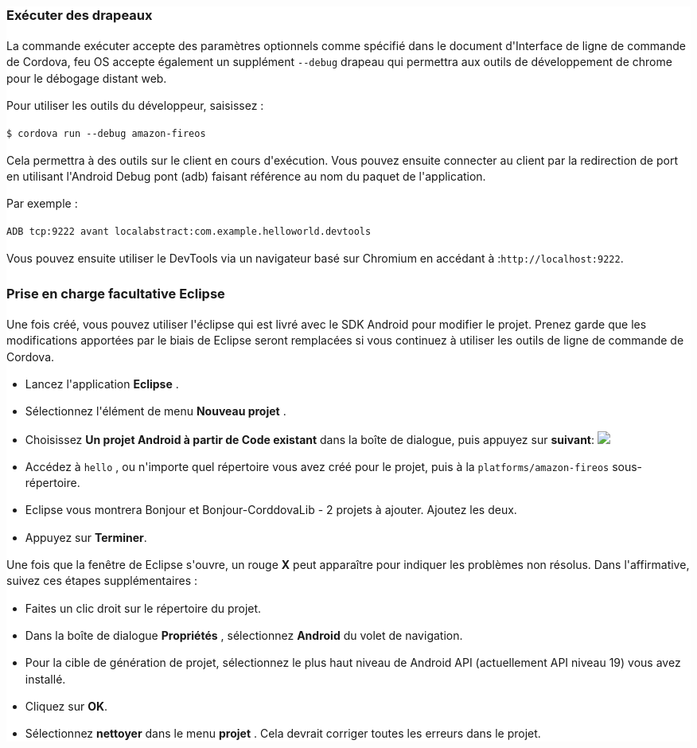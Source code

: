 ### Exécuter des drapeaux

La commande exécuter accepte des paramètres optionnels comme spécifié dans le document d'Interface de ligne de commande de Cordova, feu OS accepte également un supplément `--debug` drapeau qui permettra aux outils de développement de chrome pour le débogage distant web.

Pour utiliser les outils du développeur, saisissez :

    $ cordova run --debug amazon-fireos
    

Cela permettra à des outils sur le client en cours d'exécution. Vous pouvez ensuite connecter au client par la redirection de port en utilisant l'Android Debug pont (adb) faisant référence au nom du paquet de l'application.

Par exemple :

    ADB tcp:9222 avant localabstract:com.example.helloworld.devtools
    

Vous pouvez ensuite utiliser le DevTools via un navigateur basé sur Chromium en accédant à :`http://localhost:9222`.

### Prise en charge facultative Eclipse

Une fois créé, vous pouvez utiliser l'éclipse qui est livré avec le SDK Android pour modifier le projet. Prenez garde que les modifications apportées par le biais de Eclipse seront remplacées si vous continuez à utiliser les outils de ligne de commande de Cordova.

*   Lancez l'application **Eclipse** .

*   Sélectionnez l'élément de menu **Nouveau projet** .

*   Choisissez **Un projet Android à partir de Code existant** dans la boîte de dialogue, puis appuyez sur **suivant**: ![][9]

*   Accédez à `hello` , ou n'importe quel répertoire vous avez créé pour le projet, puis à la `platforms/amazon-fireos` sous-répertoire.

*   Eclipse vous montrera Bonjour et Bonjour-CorddovaLib - 2 projets à ajouter. Ajoutez les deux.

*   Appuyez sur **Terminer**.

 [9]: img/guide/platforms//eclipse_new_project.png

Une fois que la fenêtre de Eclipse s'ouvre, un rouge **X** peut apparaître pour indiquer les problèmes non résolus. Dans l'affirmative, suivez ces étapes supplémentaires :

*   Faites un clic droit sur le répertoire du projet.

*   Dans la boîte de dialogue **Propriétés** , sélectionnez **Android** du volet de navigation.

*   Pour la cible de génération de projet, sélectionnez le plus haut niveau de Android API (actuellement API niveau 19) vous avez installé.

*   Cliquez sur **OK**.

*   Sélectionnez **nettoyer** dans le menu **projet** . Cela devrait corriger toutes les erreurs dans le projet.

 [1]: https://developer.amazon.com/public/solutions/platforms/android-fireos/docs/building-and-testing-your-hybrid-app
 [2]: http://forums.developer.amazon.com/forums/category.jspa?categoryID=41
 [3]: http://developer.android.com/sdk/
 [4]: http://ant.apache.org
 [5]: https://developer.amazon.com/public/resources/development-tools/ide-tools/tech-docs/01-setting-up-your-development-environment
 [6]: http://ant.apache.org/bindownload.cgi
 [7]: http://ant.apache.org/manual/index.html
 [8]: http://developer.android.com/tools/device.html